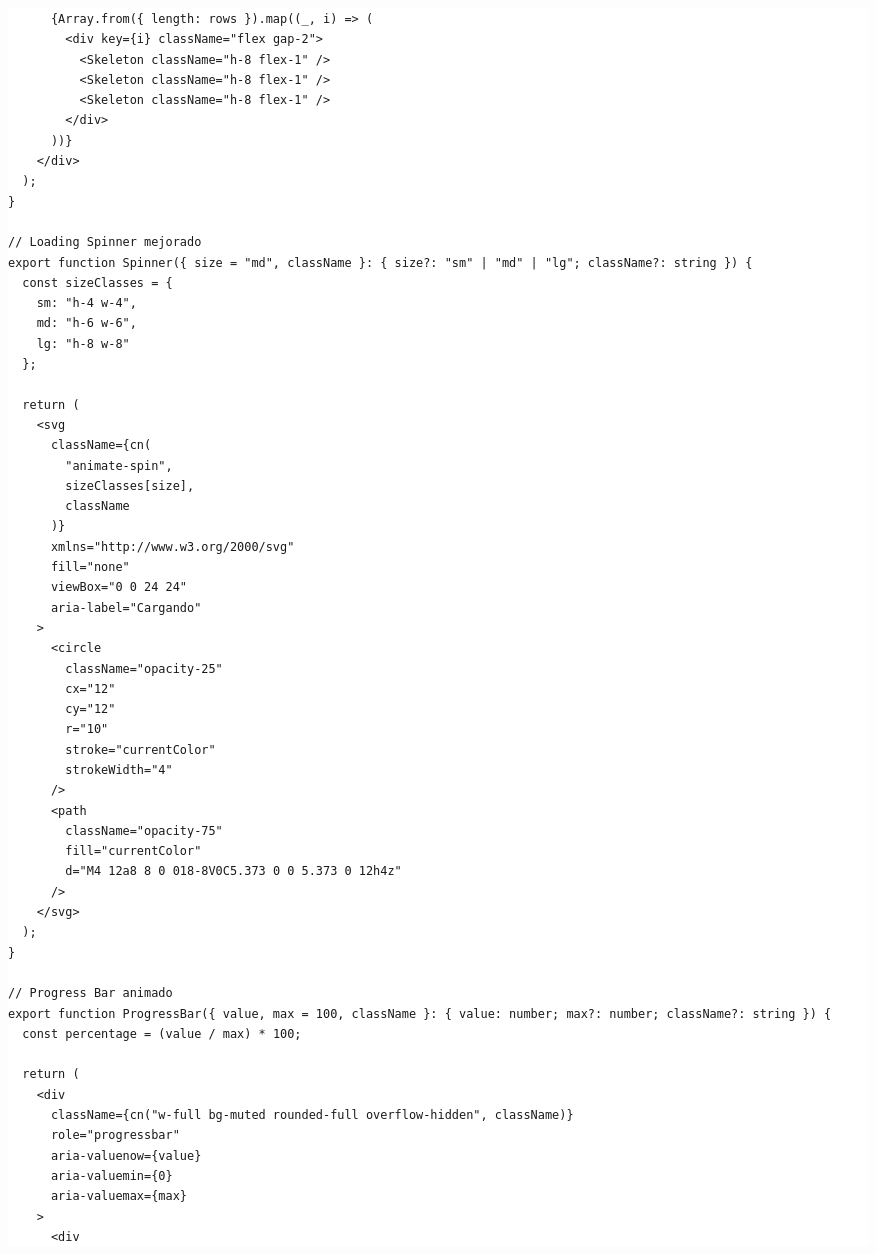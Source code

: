 ```tsx
      {Array.from({ length: rows }).map((_, i) => (
        <div key={i} className="flex gap-2">
          <Skeleton className="h-8 flex-1" />
          <Skeleton className="h-8 flex-1" />
          <Skeleton className="h-8 flex-1" />
        </div>
      ))}
    </div>
  );
}

// Loading Spinner mejorado
export function Spinner({ size = "md", className }: { size?: "sm" | "md" | "lg"; className?: string }) {
  const sizeClasses = {
    sm: "h-4 w-4",
    md: "h-6 w-6",
    lg: "h-8 w-8"
  };

  return (
    <svg
      className={cn(
        "animate-spin",
        sizeClasses[size],
        className
      )}
      xmlns="http://www.w3.org/2000/svg"
      fill="none"
      viewBox="0 0 24 24"
      aria-label="Cargando"
    >
      <circle
        className="opacity-25"
        cx="12"
        cy="12"
        r="10"
        stroke="currentColor"
        strokeWidth="4"
      />
      <path
        className="opacity-75"
        fill="currentColor"
        d="M4 12a8 8 0 018-8V0C5.373 0 0 5.373 0 12h4z"
      />
    </svg>
  );
}

// Progress Bar animado
export function ProgressBar({ value, max = 100, className }: { value: number; max?: number; className?: string }) {
  const percentage = (value / max) * 100;

  return (
    <div
      className={cn("w-full bg-muted rounded-full overflow-hidden", className)}
      role="progressbar"
      aria-valuenow={value}
      aria-valuemin={0}
      aria-valuemax={max}
    >
      <div
```